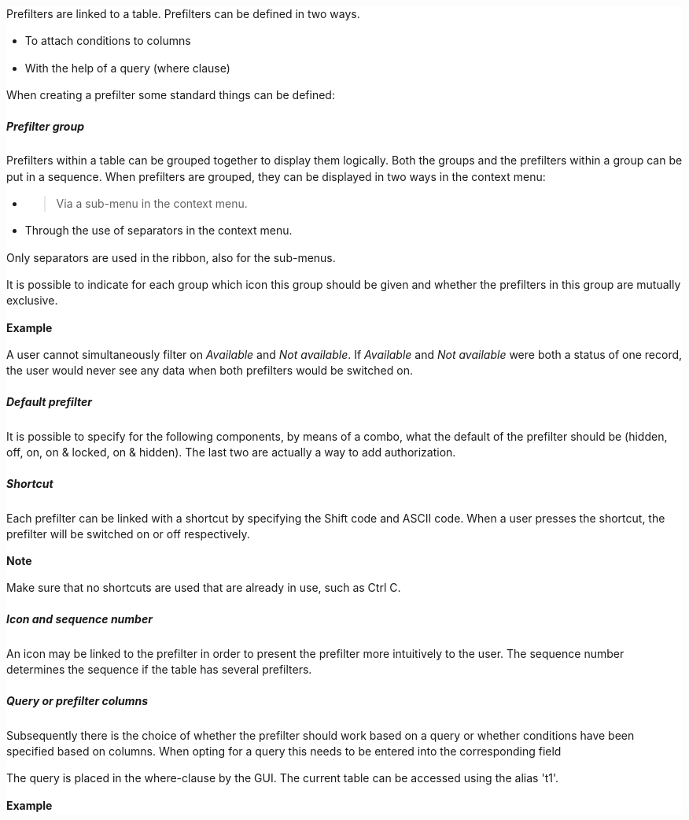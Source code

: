Prefilters are linked to a table. Prefilters can be defined in two ways.

  - To attach conditions to columns

  - With the help of a query (where clause)

When creating a prefilter some standard things can be defined:

##### Prefilter group

Prefilters within a table can be grouped together to display them logically. Both the groups and the prefilters within a group can be put in a sequence. When prefilters are grouped, they can be displayed in two ways in the context menu:

  - > Via a sub-menu in the context menu.

  - Through the use of separators in the context menu.

Only separators are used in the ribbon, also for the sub-menus.

It is possible to indicate for each group which icon this group should be given and whether the prefilters in this group are mutually exclusive.

**Example**

A user cannot simultaneously filter on *Available* and *Not available*. If *Available* and *Not available* were both a status of one record, the user would never see any data when both prefilters would be switched on.

##### Default prefilter

It is possible to specify for the following components, by means of a combo, what the default of the prefilter should be (hidden, off, on, on & locked, on & hidden). The last two are actually a way to add authorization.

##### Shortcut

Each prefilter can be linked with a shortcut by specifying the Shift code and ASCII code. When a user presses the shortcut, the prefilter will be switched on or off respectively.

**Note**

Make sure that no shortcuts are used that are already in use, such as Ctrl C.

##### Icon and sequence number

An icon may be linked to the prefilter in order to present the prefilter more intuitively to the user. The sequence number determines the sequence if the table has several prefilters.

##### Query or prefilter columns

Subsequently there is the choice of whether the prefilter should work based on a query or whether conditions have been specified based on columns. When opting for a query this needs to be entered into the corresponding field

The query is placed in the where-clause by the GUI. The current table can be accessed using the alias 't1'.

**Example**
